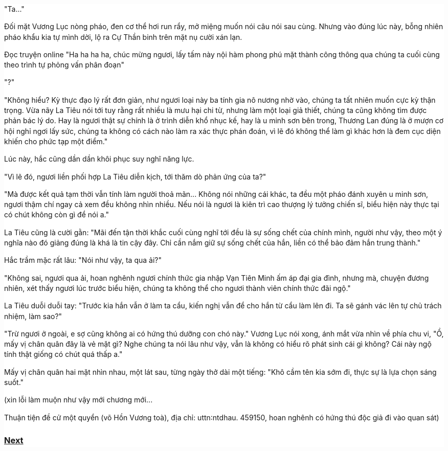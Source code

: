"Ta..."

Đối mặt Vương Lục nòng pháo, đen cơ thể hơi run rẩy, mở miệng muốn nói câu nói sau cùng. Nhưng vào đúng lúc này, bỗng nhiên pháo khẩu kia tự mình dời, lộ ra Cự Thần binh trên mặt nụ cười xán lạn.

Đọc truyện online "Ha ha ha ha, chúc mừng ngươi, lấy tấm này nội hàm phong phú mặt thành công thông qua chúng ta cuối cùng theo trình tự phỏng vấn phân đoạn"

"?"

"Không hiểu? Kỳ thực đạo lý rất đơn giản, như ngươi loại này ba tính gia nô nương nhờ vào, chúng ta tất nhiên muốn cực kỳ thận trọng. Vừa nãy La Tiêu nói tới tuy rằng rất nhiều là mưu hại chi từ, nhưng làm một loại giả thiết, chúng ta cũng không tìm được phản bác lý do. Hay là ngươi thật sự chính là ở trình diễn khổ nhục kế, hay là u minh sơn bên trong, Thương Lan đúng là ở mượn cơ hội nghỉ ngơi lấy sức, chúng ta không có cách nào làm ra xác thực phán đoán, vì lẽ đó không thể làm gì khác hơn là đem cục diện khiến cho phức tạp một điểm."

Lúc này, hắc cũng dần dần khôi phục suy nghĩ năng lực.

"Vì lẽ đó, ngươi liền phối hợp La Tiêu diễn kịch, tới thăm dò phản ứng của ta?"

"Mà được kết quả tạm thời vẫn tính làm người thoả mãn... Không nói những cái khác, ta đều một pháo đánh xuyên u minh sơn, ngươi thậm chí ngay cả xem đều không nhìn nhiều. Nếu nói là ngươi là kiên trì cao thượng lý tưởng chiến sĩ, biểu hiện này thực tại có chút không còn gì để nói a."

La Tiêu cũng là cười gằn: "Mãi đến tận thời khắc cuối cùng nghĩ tới đều là sự sống chết của chính mình, người như vậy, theo một ý nghĩa nào đó giảng đúng là khá là tin cậy đây. Chỉ cần nắm giữ sự sống chết của hắn, liền có thể bảo đảm hắn trung thành."

Hắc trầm mặc rất lâu: "Nói như vậy, ta qua ải?"

"Không sai, ngươi qua ải, hoan nghênh ngươi chính thức gia nhập Vạn Tiên Minh ấm áp đại gia đình, nhưng mà, chuyện đương nhiên, xét thấy ngươi lúc trước biểu hiện, chúng ta không thể cho ngươi thành viên chính thức đãi ngộ."

La Tiêu duỗi duỗi tay: "Trước kia hắn vẫn ở làm ta cẩu, kiến nghị vẫn để cho hắn từ cẩu làm lên đi. Ta sẽ gánh vác lên tự chủ trách nhiệm, làm sao?"

"Trừ ngươi ở ngoài, e sợ cũng không ai có hứng thú dưỡng con chó này." Vương Lục nói xong, ánh mắt vừa nhìn về phía chu vi, "Ồ, mấy vị chân quân đây là vẻ mặt gì? Nghe chúng ta nói lâu như vậy, vẫn là không có hiểu rõ phát sinh cái gì không? Cái này ngộ tính thật giống có chút quá thấp a."

Mấy vị chân quân hai mặt nhìn nhau, một lát sau, từng ngày thở dài một tiếng: "Khô cầm tên kia sớm đi, thực sự là lựa chọn sáng suốt."

(xin lỗi làm muộn như vậy mới chương mới...

Thuận tiện đề cử một quyển (võ Hồn Vương toà), địa chỉ: uttn∶ntdhau. 459150, hoan nghênh có hứng thú độc giả đi vào quan sát)

### [Next](./chuong-772.html)
